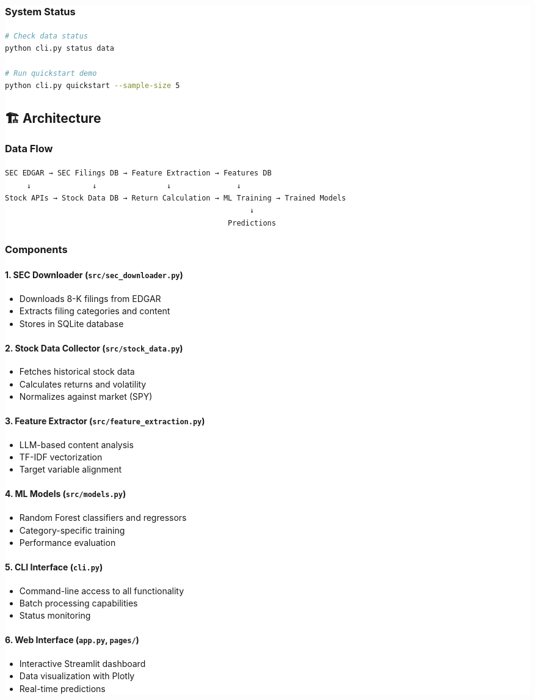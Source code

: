 ### System Status
```bash
# Check data status
python cli.py status data

# Run quickstart demo
python cli.py quickstart --sample-size 5
```

## 🏗️ Architecture

### Data Flow
```
SEC EDGAR → SEC Filings DB → Feature Extraction → Features DB
     ↓              ↓                ↓               ↓
Stock APIs → Stock Data DB → Return Calculation → ML Training → Trained Models
                                                        ↓
                                                   Predictions
```

### Components

#### 1. SEC Downloader (`src/sec_downloader.py`)
- Downloads 8-K filings from EDGAR
- Extracts filing categories and content
- Stores in SQLite database

#### 2. Stock Data Collector (`src/stock_data.py`)
- Fetches historical stock data
- Calculates returns and volatility
- Normalizes against market (SPY)

#### 3. Feature Extractor (`src/feature_extraction.py`)
- LLM-based content analysis
- TF-IDF vectorization
- Target variable alignment

#### 4. ML Models (`src/models.py`)
- Random Forest classifiers and regressors
- Category-specific training
- Performance evaluation

#### 5. CLI Interface (`cli.py`)
- Command-line access to all functionality
- Batch processing capabilities
- Status monitoring

#### 6. Web Interface (`app.py`, `pages/`)
- Interactive Streamlit dashboard
- Data visualization with Plotly
- Real-time predictions
